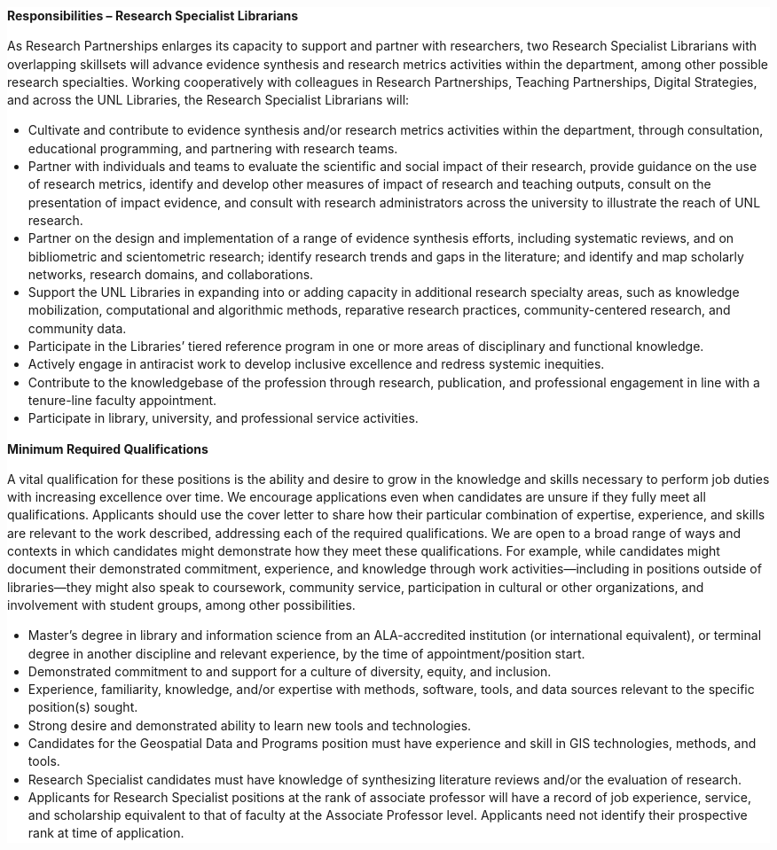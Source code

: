 **Responsibilities – Research Specialist Librarians**

As Research Partnerships enlarges its capacity to support and partner with researchers, two Research Specialist Librarians with overlapping skillsets will advance evidence synthesis and research metrics activities within the department, among other possible research specialties. Working cooperatively with colleagues in Research Partnerships, Teaching Partnerships, Digital Strategies, and across the UNL Libraries, the Research Specialist Librarians will:

- Cultivate and contribute to evidence synthesis and/or research metrics activities within the department, through consultation, educational programming, and partnering with research teams.
- Partner with individuals and teams to evaluate the scientific and social impact of their research, provide guidance on the use of research metrics, identify and develop other measures of impact of research and teaching outputs, consult on the presentation of impact evidence, and consult with research administrators across the university to illustrate the reach of UNL research.
- Partner on the design and implementation of a range of evidence synthesis efforts, including systematic reviews, and on bibliometric and scientometric research; identify research trends and gaps in the literature; and identify and map scholarly networks, research domains, and collaborations.
- Support the UNL Libraries in expanding into or adding capacity in additional research specialty areas, such as knowledge mobilization, computational and algorithmic methods, reparative research practices, community-centered research, and community data.
- Participate in the Libraries’ tiered reference program in one or more areas of disciplinary and functional knowledge.
- Actively engage in antiracist work to develop inclusive excellence and redress systemic inequities.
- Contribute to the knowledgebase of the profession through research, publication, and professional engagement in line with a tenure-line faculty appointment.
- Participate in library, university, and professional service activities.

**Minimum Required Qualifications**

A vital qualification for these positions is the ability and desire to grow in the knowledge and skills necessary to perform job duties with increasing excellence over time. We encourage applications even when candidates are unsure if they fully meet all qualifications. Applicants should use the cover letter to share how their particular combination of expertise, experience, and skills are relevant to the work described, addressing each of the required qualifications. We are open to a broad range of ways and contexts in which candidates might demonstrate how they meet these qualifications. For example, while candidates might document their demonstrated commitment, experience, and knowledge through work activities—including in positions outside of libraries—they might also speak to coursework, community service, participation in cultural or other organizations, and involvement with student groups, among other possibilities.

- Master’s degree in library and information science from an ALA-accredited institution (or international equivalent), or terminal degree in another discipline and relevant experience, by the time of appointment/position start.
- Demonstrated commitment to and support for a culture of diversity, equity, and inclusion.
- Experience, familiarity, knowledge, and/or expertise with methods, software, tools, and data sources relevant to the specific position(s) sought.
- Strong desire and demonstrated ability to learn new tools and technologies.
- Candidates for the Geospatial Data and Programs position must have experience and skill in GIS technologies, methods, and tools.
- Research Specialist candidates must have knowledge of synthesizing literature reviews and/or the evaluation of research.
- Applicants for Research Specialist positions at the rank of associate professor will have a record of job experience, service, and scholarship equivalent to that of faculty at the Associate Professor level. Applicants need not identify their prospective rank at time of application.
